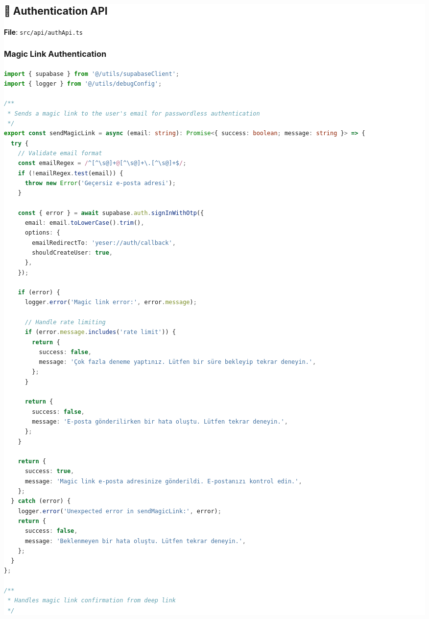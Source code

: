 ## 🔐 Authentication API

**File**: `src/api/authApi.ts`

### Magic Link Authentication

```typescript
import { supabase } from '@/utils/supabaseClient';
import { logger } from '@/utils/debugConfig';

/**
 * Sends a magic link to the user's email for passwordless authentication
 */
export const sendMagicLink = async (email: string): Promise<{ success: boolean; message: string }> => {
  try {
    // Validate email format
    const emailRegex = /^[^\s@]+@[^\s@]+\.[^\s@]+$/;
    if (!emailRegex.test(email)) {
      throw new Error('Geçersiz e-posta adresi');
    }

    const { error } = await supabase.auth.signInWithOtp({
      email: email.toLowerCase().trim(),
      options: {
        emailRedirectTo: 'yeser://auth/callback',
        shouldCreateUser: true,
      },
    });

    if (error) {
      logger.error('Magic link error:', error.message);
      
      // Handle rate limiting
      if (error.message.includes('rate limit')) {
        return {
          success: false,
          message: 'Çok fazla deneme yaptınız. Lütfen bir süre bekleyip tekrar deneyin.',
        };
      }
      
      return {
        success: false,
        message: 'E-posta gönderilirken bir hata oluştu. Lütfen tekrar deneyin.',
      };
    }

    return {
      success: true,
      message: 'Magic link e-posta adresinize gönderildi. E-postanızı kontrol edin.',
    };
  } catch (error) {
    logger.error('Unexpected error in sendMagicLink:', error);
    return {
      success: false,
      message: 'Beklenmeyen bir hata oluştu. Lütfen tekrar deneyin.',
    };
  }
};

/**
 * Handles magic link confirmation from deep link
 */
```